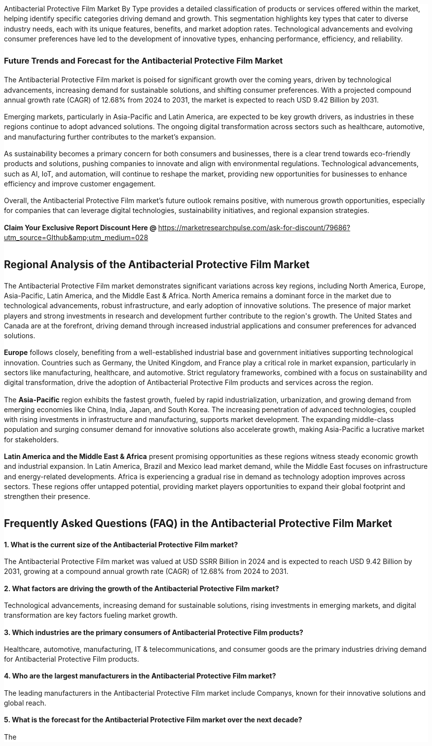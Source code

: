 Antibacterial Protective Film Market By Type provides a detailed classification of products or services offered within the market, helping identify specific categories driving demand and growth. This segmentation highlights key types that cater to diverse industry needs, each with its unique features, benefits, and market adoption rates. Technological advancements and evolving consumer preferences have led to the development of innovative types, enhancing performance, efficiency, and reliability.</p><h3>Future Trends and Forecast for the Antibacterial Protective Film Market</h3><p>The Antibacterial Protective Film market is poised for significant growth over the coming years, driven by technological advancements, increasing demand for sustainable solutions, and shifting consumer preferences. With a projected compound annual growth rate (CAGR) of 12.68% from 2024 to 2031, the market is expected to reach USD 9.42 Billion by 2031.</p><p>Emerging markets, particularly in Asia-Pacific and Latin America, are expected to be key growth drivers, as industries in these regions continue to adopt advanced solutions. The ongoing digital transformation across sectors such as healthcare, automotive, and manufacturing further contributes to the market&rsquo;s expansion.</p><p>As sustainability becomes a primary concern for both consumers and businesses, there is a clear trend towards eco-friendly products and solutions, pushing companies to innovate and align with environmental regulations. Technological advancements, such as AI, IoT, and automation, will continue to reshape the market, providing new opportunities for businesses to enhance efficiency and improve customer engagement.</p><p>Overall, the Antibacterial Protective Film market&rsquo;s future outlook remains positive, with numerous growth opportunities, especially for companies that can leverage digital technologies, sustainability initiatives, and regional expansion strategies.</p><p><strong>Claim Your Exclusive Report Discount Here @ </strong><a href="https://marketresearchpulse.com/ask-for-discount/79686?utm_source=GIthub&amp;utm_medium=028">https://marketresearchpulse.com/ask-for-discount/79686?utm_source=GIthub&amp;utm_medium=028</a></p><h2><strong>Regional Analysis of the Antibacterial Protective Film Market</strong></h2><p>The Antibacterial Protective Film market demonstrates significant variations across key regions, including North America, Europe, Asia-Pacific, Latin America, and the Middle East &amp; Africa. North America remains a dominant force in the market due to technological advancements, robust infrastructure, and early adoption of innovative solutions. The presence of major market players and strong investments in research and development further contribute to the region's growth. The United States and Canada are at the forefront, driving demand through increased industrial applications and consumer preferences for advanced solutions.</p><p><strong>Europe</strong> follows closely, benefiting from a well-established industrial base and government initiatives supporting technological innovation. Countries such as Germany, the United Kingdom, and France play a critical role in market expansion, particularly in sectors like manufacturing, healthcare, and automotive. Strict regulatory frameworks, combined with a focus on sustainability and digital transformation, drive the adoption of Antibacterial Protective Film products and services across the region.</p><p>The <strong>Asia-Pacific</strong> region exhibits the fastest growth, fueled by rapid industrialization, urbanization, and growing demand from emerging economies like China, India, Japan, and South Korea. The increasing penetration of advanced technologies, coupled with rising investments in infrastructure and manufacturing, supports market development. The expanding middle-class population and surging consumer demand for innovative solutions also accelerate growth, making Asia-Pacific a lucrative market for stakeholders.</p><p><strong>Latin America and the Middle East &amp; Africa</strong> present promising opportunities as these regions witness steady economic growth and industrial expansion. In Latin America, Brazil and Mexico lead market demand, while the Middle East focuses on infrastructure and energy-related developments. Africa is experiencing a gradual rise in demand as technology adoption improves across sectors. These regions offer untapped potential, providing market players opportunities to expand their global footprint and strengthen their presence.</p><h2><strong>Frequently Asked Questions (FAQ) in the Antibacterial Protective Film Market</strong></h2><p><strong>1. What is the current size of the Antibacterial Protective Film market?</strong></p><p>The Antibacterial Protective Film market was valued at USD SSRR Billion in 2024 and is expected to reach USD 9.42 Billion by 2031, growing at a compound annual growth rate (CAGR) of 12.68% from 2024 to 2031.</p><p><strong>2. What factors are driving the growth of the Antibacterial Protective Film market?</strong></p><p>Technological advancements, increasing demand for sustainable solutions, rising investments in emerging markets, and digital transformation are key factors fueling market growth.</p><p><strong>3. Which industries are the primary consumers of Antibacterial Protective Film products?</strong></p><p>Healthcare, automotive, manufacturing, IT &amp; telecommunications, and consumer goods are the primary industries driving demand for Antibacterial Protective Film products.</p><p><strong>4. Who are the largest manufacturers in the Antibacterial Protective Film market?</strong></p><p>The leading manufacturers in the Antibacterial Protective Film market include Companys, known for their innovative solutions and global reach.</p><p><strong>5. What is the forecast for the Antibacterial Protective Film market over the next decade?</strong></p><p>The